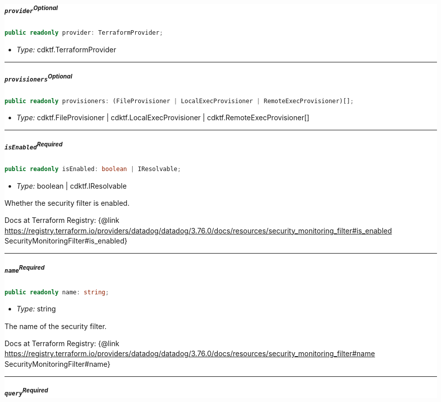 ##### `provider`<sup>Optional</sup> <a name="provider" id="@cdktf/provider-datadog.securityMonitoringFilter.SecurityMonitoringFilterConfig.property.provider"></a>

```typescript
public readonly provider: TerraformProvider;
```

- *Type:* cdktf.TerraformProvider

---

##### `provisioners`<sup>Optional</sup> <a name="provisioners" id="@cdktf/provider-datadog.securityMonitoringFilter.SecurityMonitoringFilterConfig.property.provisioners"></a>

```typescript
public readonly provisioners: (FileProvisioner | LocalExecProvisioner | RemoteExecProvisioner)[];
```

- *Type:* cdktf.FileProvisioner | cdktf.LocalExecProvisioner | cdktf.RemoteExecProvisioner[]

---

##### `isEnabled`<sup>Required</sup> <a name="isEnabled" id="@cdktf/provider-datadog.securityMonitoringFilter.SecurityMonitoringFilterConfig.property.isEnabled"></a>

```typescript
public readonly isEnabled: boolean | IResolvable;
```

- *Type:* boolean | cdktf.IResolvable

Whether the security filter is enabled.

Docs at Terraform Registry: {@link https://registry.terraform.io/providers/datadog/datadog/3.76.0/docs/resources/security_monitoring_filter#is_enabled SecurityMonitoringFilter#is_enabled}

---

##### `name`<sup>Required</sup> <a name="name" id="@cdktf/provider-datadog.securityMonitoringFilter.SecurityMonitoringFilterConfig.property.name"></a>

```typescript
public readonly name: string;
```

- *Type:* string

The name of the security filter.

Docs at Terraform Registry: {@link https://registry.terraform.io/providers/datadog/datadog/3.76.0/docs/resources/security_monitoring_filter#name SecurityMonitoringFilter#name}

---

##### `query`<sup>Required</sup> <a name="query" id="@cdktf/provider-datadog.securityMonitoringFilter.SecurityMonitoringFilterConfig.property.query"></a>
